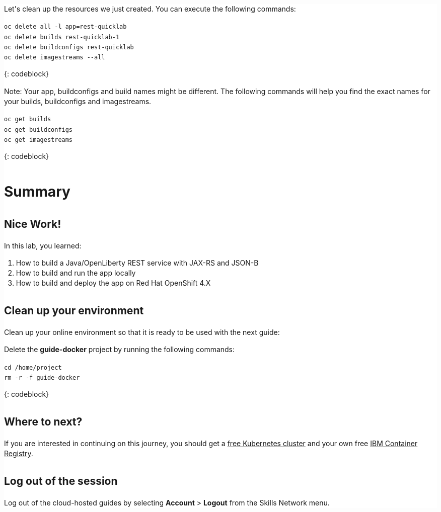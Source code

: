 
Let's clean up the resources we just created. You can execute the following commands:

```
oc delete all -l app=rest-quicklab
oc delete builds rest-quicklab-1 
oc delete buildconfigs rest-quicklab
oc delete imagestreams --all
```
{: codeblock}

Note: Your app, buildconfigs and build names might be different. The following commands will help you find the exact names for your builds, buildconfigs and imagestreams.

```
oc get builds
oc get buildconfigs
oc get imagestreams
```
{: codeblock}

# Summary

## Nice Work!

In this lab, you learned:

1. How to build a Java/OpenLiberty REST service with JAX-RS and JSON-B
2. How to build and run the app locally
3. How to build and deploy the app on Red Hat OpenShift 4.X

## Clean up your environment

Clean up your online environment so that it is ready to be used with the next guide:

Delete the **guide-docker** project by running the following commands:
```
cd /home/project
rm -r -f guide-docker
```
{: codeblock}


## Where to next? 

If you are interested in continuing on this journey, you should get a [free Kubernetes cluster](https://www.ibm.com/cloud/container-service/) and your own free [IBM Container Registry](https://www.ibm.com/cloud/container-registry).


## Log out of the session

Log out of the cloud-hosted guides by selecting **Account** > **Logout** from the Skills Network menu.
